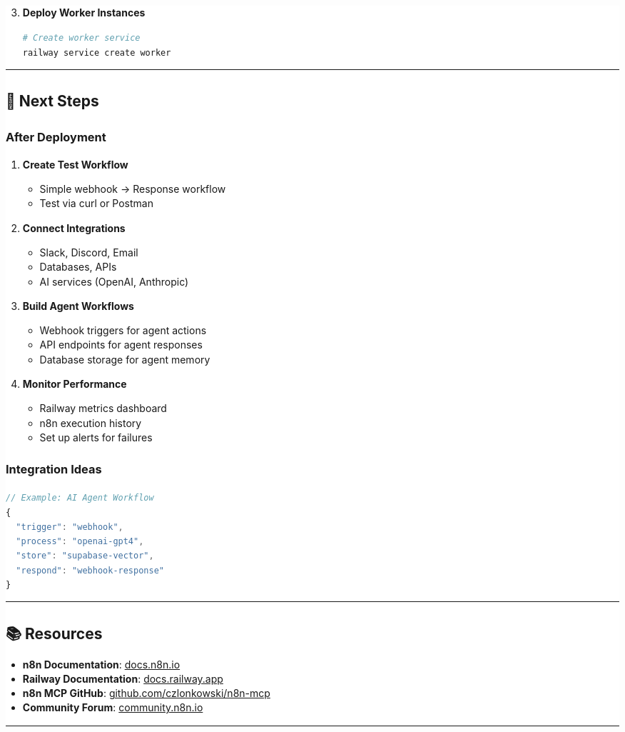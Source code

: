 3. **Deploy Worker Instances**
   ```bash
   # Create worker service
   railway service create worker
   ```

---

## 🎯 Next Steps

### After Deployment

1. **Create Test Workflow**
   - Simple webhook → Response workflow
   - Test via curl or Postman

2. **Connect Integrations**
   - Slack, Discord, Email
   - Databases, APIs
   - AI services (OpenAI, Anthropic)

3. **Build Agent Workflows**
   - Webhook triggers for agent actions
   - API endpoints for agent responses
   - Database storage for agent memory

4. **Monitor Performance**
   - Railway metrics dashboard
   - n8n execution history
   - Set up alerts for failures

### Integration Ideas

```javascript
// Example: AI Agent Workflow
{
  "trigger": "webhook",
  "process": "openai-gpt4",
  "store": "supabase-vector",
  "respond": "webhook-response"
}
```

---

## 📚 Resources

- **n8n Documentation**: [docs.n8n.io](https://docs.n8n.io)
- **Railway Documentation**: [docs.railway.app](https://docs.railway.app)
- **n8n MCP GitHub**: [github.com/czlonkowski/n8n-mcp](https://github.com/czlonkowski/n8n-mcp)
- **Community Forum**: [community.n8n.io](https://community.n8n.io)

---
